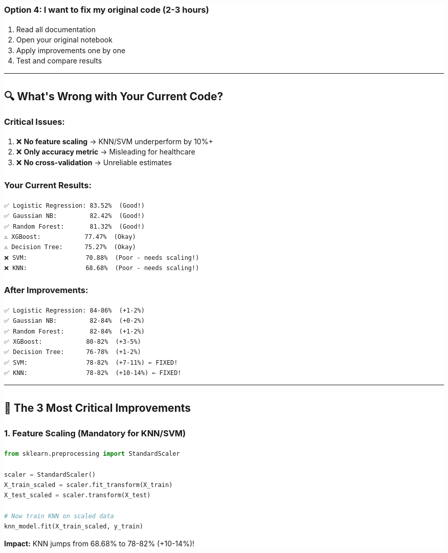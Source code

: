 ### Option 4: I want to fix my original code (2-3 hours)
1. Read all documentation
2. Open your original notebook
3. Apply improvements one by one
4. Test and compare results

---

## 🔍 What's Wrong with Your Current Code?

### Critical Issues:
1. ❌ **No feature scaling** → KNN/SVM underperform by 10%+
2. ❌ **Only accuracy metric** → Misleading for healthcare
3. ❌ **No cross-validation** → Unreliable estimates

### Your Current Results:
```
✅ Logistic Regression: 83.52%  (Good!)
✅ Gaussian NB:         82.42%  (Good!)
✅ Random Forest:       81.32%  (Good!)
⚠️ XGBoost:            77.47%  (Okay)
⚠️ Decision Tree:      75.27%  (Okay)
❌ SVM:                70.88%  (Poor - needs scaling!)
❌ KNN:                68.68%  (Poor - needs scaling!)
```

### After Improvements:
```
✅ Logistic Regression: 84-86%  (+1-2%)
✅ Gaussian NB:         82-84%  (+0-2%)
✅ Random Forest:       82-84%  (+1-2%)
✅ XGBoost:            80-82%  (+3-5%)
✅ Decision Tree:      76-78%  (+1-2%)
✅ SVM:                78-82%  (+7-11%) ← FIXED!
✅ KNN:                78-82%  (+10-14%) ← FIXED!
```

---

## 🚀 The 3 Most Critical Improvements

### 1. Feature Scaling (Mandatory for KNN/SVM)
```python
from sklearn.preprocessing import StandardScaler

scaler = StandardScaler()
X_train_scaled = scaler.fit_transform(X_train)
X_test_scaled = scaler.transform(X_test)

# Now train KNN on scaled data
knn_model.fit(X_train_scaled, y_train)
```
**Impact:** KNN jumps from 68.68% to 78-82% (+10-14%)!
